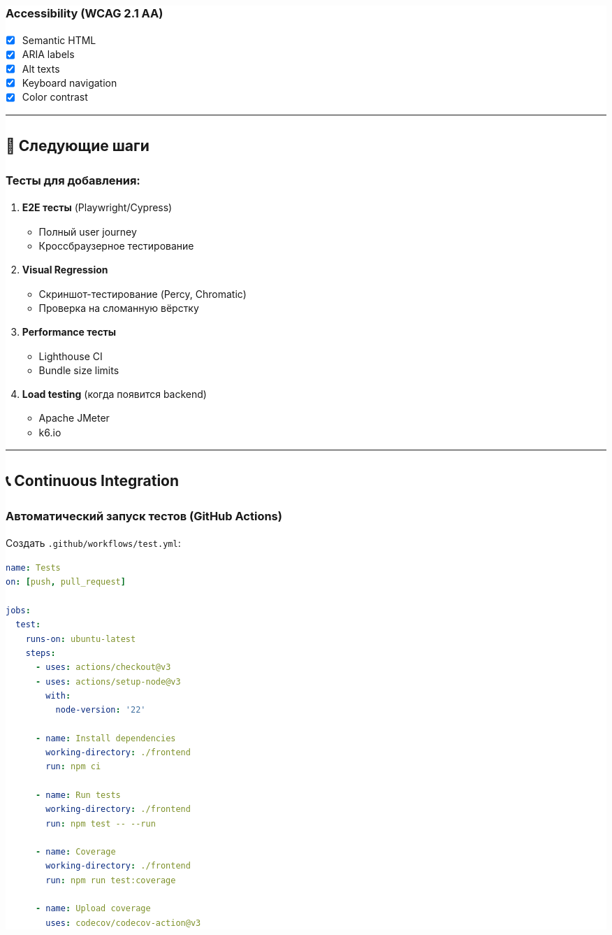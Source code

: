 ### Accessibility (WCAG 2.1 AA)
- [x] Semantic HTML
- [x] ARIA labels
- [x] Alt texts
- [x] Keyboard navigation
- [x] Color contrast

---

## 🎯 Следующие шаги

### Тесты для добавления:
1. **E2E тесты** (Playwright/Cypress)
   - Полный user journey
   - Кроссбраузерное тестирование

2. **Visual Regression**
   - Скриншот-тестирование (Percy, Chromatic)
   - Проверка на сломанную вёрстку

3. **Performance тесты**
   - Lighthouse CI
   - Bundle size limits

4. **Load testing** (когда появится backend)
   - Apache JMeter
   - k6.io

---

## 📞 Continuous Integration

### Автоматический запуск тестов (GitHub Actions)

Создать `.github/workflows/test.yml`:

```yaml
name: Tests
on: [push, pull_request]

jobs:
  test:
    runs-on: ubuntu-latest
    steps:
      - uses: actions/checkout@v3
      - uses: actions/setup-node@v3
        with:
          node-version: '22'

      - name: Install dependencies
        working-directory: ./frontend
        run: npm ci

      - name: Run tests
        working-directory: ./frontend
        run: npm test -- --run

      - name: Coverage
        working-directory: ./frontend
        run: npm run test:coverage

      - name: Upload coverage
        uses: codecov/codecov-action@v3
```
